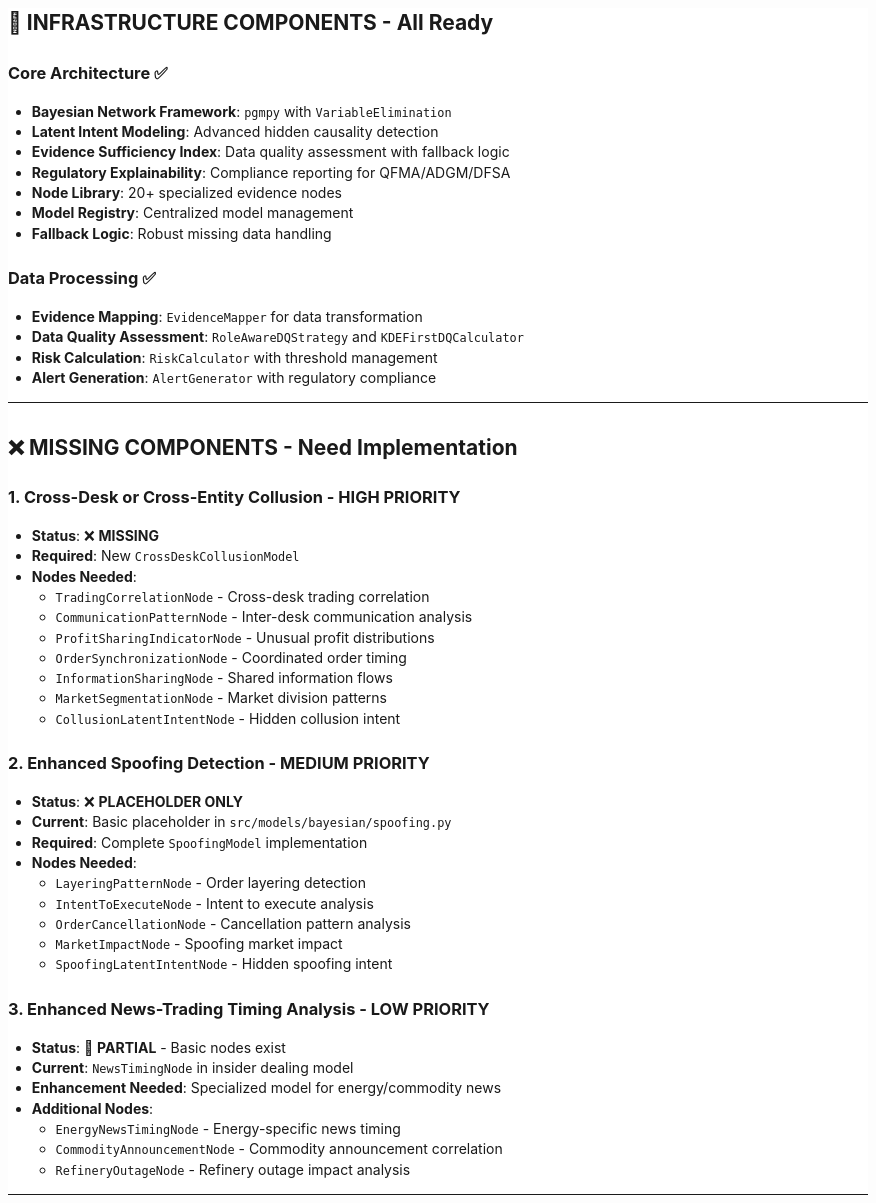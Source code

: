 
## 🔄 **INFRASTRUCTURE COMPONENTS** - All Ready

### Core Architecture ✅
- **Bayesian Network Framework**: `pgmpy` with `VariableElimination`
- **Latent Intent Modeling**: Advanced hidden causality detection
- **Evidence Sufficiency Index**: Data quality assessment with fallback logic
- **Regulatory Explainability**: Compliance reporting for QFMA/ADGM/DFSA
- **Node Library**: 20+ specialized evidence nodes
- **Model Registry**: Centralized model management
- **Fallback Logic**: Robust missing data handling

### Data Processing ✅
- **Evidence Mapping**: `EvidenceMapper` for data transformation
- **Data Quality Assessment**: `RoleAwareDQStrategy` and `KDEFirstDQCalculator`
- **Risk Calculation**: `RiskCalculator` with threshold management
- **Alert Generation**: `AlertGenerator` with regulatory compliance

---

## ❌ **MISSING COMPONENTS** - Need Implementation

### 1. **Cross-Desk or Cross-Entity Collusion** - HIGH PRIORITY
- **Status**: ❌ **MISSING**
- **Required**: New `CrossDeskCollusionModel`
- **Nodes Needed**:
  - `TradingCorrelationNode` - Cross-desk trading correlation
  - `CommunicationPatternNode` - Inter-desk communication analysis
  - `ProfitSharingIndicatorNode` - Unusual profit distributions
  - `OrderSynchronizationNode` - Coordinated order timing
  - `InformationSharingNode` - Shared information flows
  - `MarketSegmentationNode` - Market division patterns
  - `CollusionLatentIntentNode` - Hidden collusion intent

### 2. **Enhanced Spoofing Detection** - MEDIUM PRIORITY
- **Status**: ❌ **PLACEHOLDER ONLY**
- **Current**: Basic placeholder in `src/models/bayesian/spoofing.py`
- **Required**: Complete `SpoofingModel` implementation
- **Nodes Needed**:
  - `LayeringPatternNode` - Order layering detection
  - `IntentToExecuteNode` - Intent to execute analysis
  - `OrderCancellationNode` - Cancellation pattern analysis
  - `MarketImpactNode` - Spoofing market impact
  - `SpoofingLatentIntentNode` - Hidden spoofing intent

### 3. **Enhanced News-Trading Timing Analysis** - LOW PRIORITY
- **Status**: 🔄 **PARTIAL** - Basic nodes exist
- **Current**: `NewsTimingNode` in insider dealing model
- **Enhancement Needed**: Specialized model for energy/commodity news
- **Additional Nodes**:
  - `EnergyNewsTimingNode` - Energy-specific news timing
  - `CommodityAnnouncementNode` - Commodity announcement correlation
  - `RefineryOutageNode` - Refinery outage impact analysis

---
